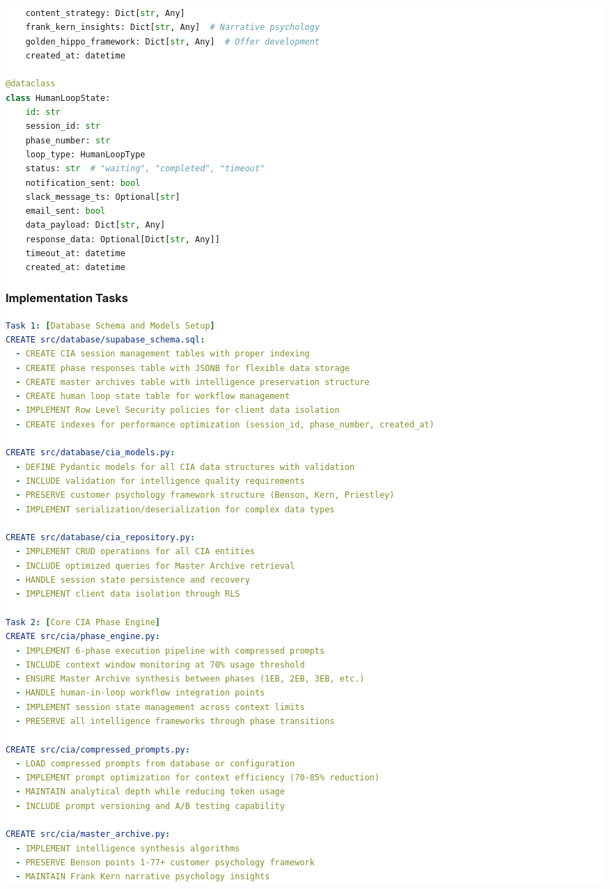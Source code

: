 ```python
    content_strategy: Dict[str, Any]
    frank_kern_insights: Dict[str, Any]  # Narrative psychology
    golden_hippo_framework: Dict[str, Any]  # Offer development
    created_at: datetime

@dataclass
class HumanLoopState:
    id: str
    session_id: str
    phase_number: str
    loop_type: HumanLoopType
    status: str  # "waiting", "completed", "timeout"
    notification_sent: bool
    slack_message_ts: Optional[str]
    email_sent: bool
    data_payload: Dict[str, Any]
    response_data: Optional[Dict[str, Any]]
    timeout_at: datetime
    created_at: datetime
```

### Implementation Tasks
```yaml
Task 1: [Database Schema and Models Setup]
CREATE src/database/supabase_schema.sql:
  - CREATE CIA session management tables with proper indexing
  - CREATE phase responses table with JSONB for flexible data storage
  - CREATE master archives table with intelligence preservation structure
  - CREATE human loop state table for workflow management
  - IMPLEMENT Row Level Security policies for client data isolation
  - CREATE indexes for performance optimization (session_id, phase_number, created_at)

CREATE src/database/cia_models.py:
  - DEFINE Pydantic models for all CIA data structures with validation
  - INCLUDE validation for intelligence quality requirements
  - PRESERVE customer psychology framework structure (Benson, Kern, Priestley)
  - IMPLEMENT serialization/deserialization for complex data types

CREATE src/database/cia_repository.py:
  - IMPLEMENT CRUD operations for all CIA entities
  - INCLUDE optimized queries for Master Archive retrieval
  - HANDLE session state persistence and recovery
  - IMPLEMENT client data isolation through RLS

Task 2: [Core CIA Phase Engine]
CREATE src/cia/phase_engine.py:
  - IMPLEMENT 6-phase execution pipeline with compressed prompts
  - INCLUDE context window monitoring at 70% usage threshold
  - ENSURE Master Archive synthesis between phases (1EB, 2EB, 3EB, etc.)
  - HANDLE human-in-loop workflow integration points
  - IMPLEMENT session state management across context limits
  - PRESERVE all intelligence frameworks through phase transitions

CREATE src/cia/compressed_prompts.py:
  - LOAD compressed prompts from database or configuration
  - IMPLEMENT prompt optimization for context efficiency (70-85% reduction)
  - MAINTAIN analytical depth while reducing token usage
  - INCLUDE prompt versioning and A/B testing capability

CREATE src/cia/master_archive.py:
  - IMPLEMENT intelligence synthesis algorithms
  - PRESERVE Benson points 1-77+ customer psychology framework
  - MAINTAIN Frank Kern narrative psychology insights
```